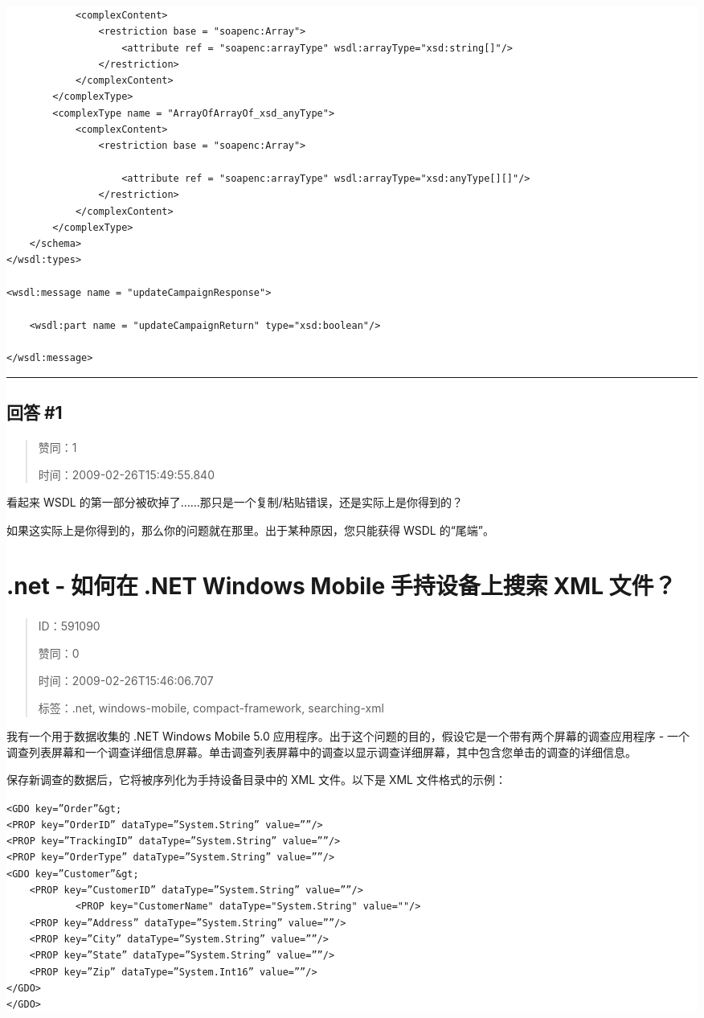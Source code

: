```
            <complexContent>
                <restriction base = "soapenc:Array">
                    <attribute ref = "soapenc:arrayType" wsdl:arrayType="xsd:string[]"/>
                </restriction>
            </complexContent>
        </complexType>
        <complexType name = "ArrayOfArrayOf_xsd_anyType">
            <complexContent>
                <restriction base = "soapenc:Array">

                    <attribute ref = "soapenc:arrayType" wsdl:arrayType="xsd:anyType[][]"/>
                </restriction>
            </complexContent>
        </complexType>
    </schema>
</wsdl:types>

<wsdl:message name = "updateCampaignResponse">

    <wsdl:part name = "updateCampaignReturn" type="xsd:boolean"/>

</wsdl:message> 
```

* * *

## 回答 #1

> 赞同：1
> 
> 时间：2009-02-26T15:49:55.840

看起来 WSDL 的第一部分被砍掉了……那只是一个复制/粘贴错误，还是实际上是你得到的？

如果这实际上是你得到的，那么你的问题就在那里。出于某种原因，您只能获得 WSDL 的“尾端”。

# .net - 如何在 .NET Windows Mobile 手持设备上搜索 XML 文件？

> ID：591090
> 
> 赞同：0
> 
> 时间：2009-02-26T15:46:06.707
> 
> 标签：.net, windows-mobile, compact-framework, searching-xml

我有一个用于数据收集的 .NET Windows Mobile 5.0 应用程序。出于这个问题的目的，假设它是一个带有两个屏幕的调查应用程序 - 一个调查列表屏幕和一个调查详细信息屏幕。单击调查列表屏幕中的调查以显示调查详细屏幕，其中包含您单击的调查的详细信息。

保存新调查的数据后，它将被序列化为手持设备目录中的 XML 文件。以下是 XML 文件格式的示例：

```
<GDO key=”Order”&gt;
<PROP key=”OrderID” dataType=”System.String” value=””/>
<PROP key=”TrackingID” dataType=”System.String” value=””/>
<PROP key=”OrderType” dataType=”System.String” value=””/>
<GDO key=”Customer”&gt;
    <PROP key=”CustomerID” dataType=”System.String” value=””/>
            <PROP key="CustomerName" dataType="System.String" value=""/>
    <PROP key=”Address” dataType=”System.String” value=””/>
    <PROP key=”City” dataType=”System.String” value=””/>
    <PROP key=”State” dataType=”System.String” value=””/>
    <PROP key=”Zip” dataType=”System.Int16” value=””/>
</GDO>
</GDO> 
```